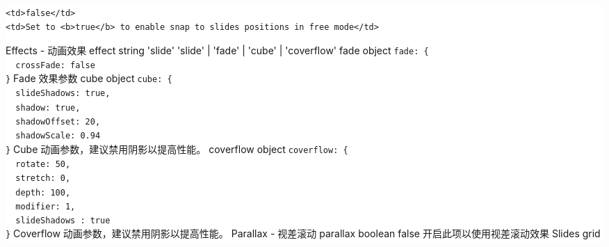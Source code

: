     <td>false</td>
    <td>Set to <b>true</b> to enable snap to slides positions in free mode</td>
  </tr>
  <tr>
    <th colspan="4" class="am-warning">Effects - 动画效果</th>
  </tr>
  <tr>
    <td>effect</td>
    <td>string</td>
    <td>'slide'</td>
    <td>'slide' | 'fade' | 'cube' | 'coverflow'</td>
  </tr>
  <tr>
    <td>fade</td>
    <td>object</td>
    <td>
<code class=" hljs css"><span class="hljs-tag">fade</span>: <span class="hljs-rules">{
  <span class="hljs-rule"><span class="hljs-attribute">crossFade</span>:<span class="hljs-value"> false
</span></span></span>}</code>
    </td>
    <td>Fade 效果参数</td>
  </tr>
  <tr>
    <td>cube</td>
    <td>object</td>
    <td>
<code class=" hljs css"><span class="hljs-tag">cube</span>: <span class="hljs-rules">{
  <span class="hljs-rule"><span class="hljs-attribute">slideShadows</span>:<span class="hljs-value"> true,
  shadow: true,
  shadowOffset: <span class="hljs-number">20</span>,
  shadowScale: <span class="hljs-number">0.94</span>
</span></span></span>}</code>
    </td>
    <td>Cube 动画参数，建议禁用阴影以提高性能。</td>
  </tr>
  <tr>
    <td>coverflow</td>
    <td>object</td>
    <td>
<code class=" hljs css"><span class="hljs-tag">coverflow</span>: <span class="hljs-rules">{
  <span class="hljs-rule"><span class="hljs-attribute">rotate</span>:<span class="hljs-value"> <span class="hljs-number">50</span>,
  stretch: <span class="hljs-number">0</span>,
  depth: <span class="hljs-number">100</span>,
  modifier: <span class="hljs-number">1</span>,
  slideShadows : true
</span></span></span>}</code>
    </td>
    <td>Coverflow 动画参数，建议禁用阴影以提高性能。</td>
  </tr>
  <tr>
    <th colspan="4" class="am-warning">Parallax - 视差滚动</th>
  </tr>
  <tr>
    <td>parallax</td>
    <td>boolean</td>
    <td>false</td>
    <td>开启此项以使用视差滚动效果</td>
  </tr>
  <tr>
    <th colspan="4" class="am-warning">Slides grid</th>
  </tr>